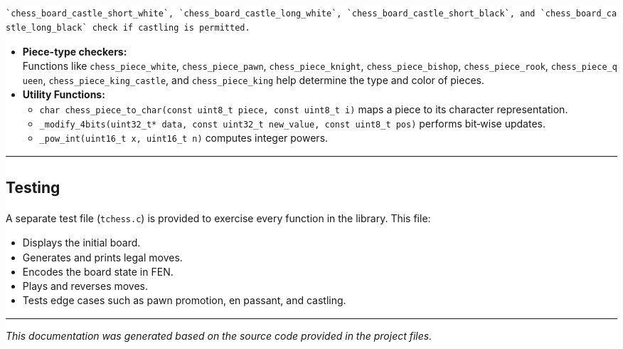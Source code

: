     `chess_board_castle_short_white`, `chess_board_castle_long_white`, `chess_board_castle_short_black`, and `chess_board_castle_long_black` check if castling is permitted.
  - **Piece-type checkers:**  
    Functions like `chess_piece_white`, `chess_piece_pawn`, `chess_piece_knight`, `chess_piece_bishop`, `chess_piece_rook`, `chess_piece_queen`, `chess_piece_king_castle`, and `chess_piece_king` help determine the type and color of pieces.
  - **Utility Functions:**  
    - `char chess_piece_to_char(const uint8_t piece, const uint8_t i)` maps a piece to its character representation.
    - `_modify_4bits(uint32_t* data, const uint32_t new_value, const uint8_t pos)` performs bit‑wise updates.
    - `_pow_int(uint16_t x, uint16_t n)` computes integer powers.

---

## Testing

A separate test file (`tchess.c`) is provided to exercise every function in the library. This file:
- Displays the initial board.
- Generates and prints legal moves.
- Encodes the board state in FEN.
- Plays and reverses moves.
- Tests edge cases such as pawn promotion, en passant, and castling.

---

*This documentation was generated based on the source code provided in the project files.*
